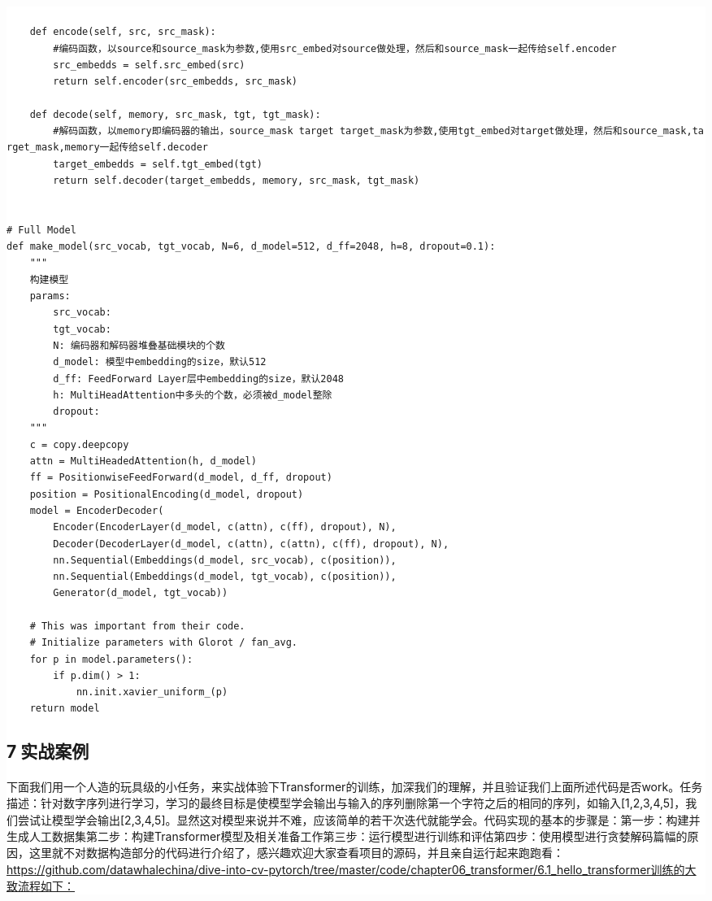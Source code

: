 ```
      
    def encode(self, src, src_mask):
        #编码函数，以source和source_mask为参数,使用src_embed对source做处理，然后和source_mask一起传给self.encoder  
        src_embedds = self.src_embed(src)  
        return self.encoder(src_embedds, src_mask)  
      
    def decode(self, memory, src_mask, tgt, tgt_mask):
        #解码函数，以memory即编码器的输出，source_mask target target_mask为参数,使用tgt_embed对target做处理，然后和source_mask,target_mask,memory一起传给self.decoder  
        target_embedds = self.tgt_embed(tgt)  
        return self.decoder(target_embedds, memory, src_mask, tgt_mask)  
  
  
# Full Model  
def make_model(src_vocab, tgt_vocab, N=6, d_model=512, d_ff=2048, h=8, dropout=0.1):
    """  
    构建模型  
    params:  
        src_vocab:  
        tgt_vocab:  
        N: 编码器和解码器堆叠基础模块的个数  
        d_model: 模型中embedding的size，默认512  
        d_ff: FeedForward Layer层中embedding的size，默认2048  
        h: MultiHeadAttention中多头的个数，必须被d_model整除  
        dropout:  
    """
    c = copy.deepcopy  
    attn = MultiHeadedAttention(h, d_model)  
    ff = PositionwiseFeedForward(d_model, d_ff, dropout)  
    position = PositionalEncoding(d_model, dropout)  
    model = EncoderDecoder(  
        Encoder(EncoderLayer(d_model, c(attn), c(ff), dropout), N),  
        Decoder(DecoderLayer(d_model, c(attn), c(attn), c(ff), dropout), N),  
        nn.Sequential(Embeddings(d_model, src_vocab), c(position)),  
        nn.Sequential(Embeddings(d_model, tgt_vocab), c(position)),  
        Generator(d_model, tgt_vocab))  
      
    # This was important from their code.   
    # Initialize parameters with Glorot / fan_avg.  
    for p in model.parameters():  
        if p.dim() > 1:  
            nn.init.xavier_uniform_(p)  
    return model  
```

## 7 实战案例

下面我们用一个人造的玩具级的小任务，来实战体验下Transformer的训练，加深我们的理解，并且验证我们上面所述代码是否work。任务描述：针对数字序列进行学习，学习的最终目标是使模型学会输出与输入的序列删除第一个字符之后的相同的序列，如输入[1,2,3,4,5]，我们尝试让模型学会输出[2,3,4,5]。显然这对模型来说并不难，应该简单的若干次迭代就能学会。代码实现的基本的步骤是：第一步：构建并生成人工数据集第二步：构建Transformer模型及相关准备工作第三步：运行模型进行训练和评估第四步：使用模型进行贪婪解码篇幅的原因，这里就不对数据构造部分的代码进行介绍了，感兴趣欢迎大家查看项目的源码，并且亲自运行起来跑跑看：https://github.com/datawhalechina/dive-into-cv-pytorch/tree/master/code/chapter06_transformer/6.1_hello_transformer训练的大致流程如下：
